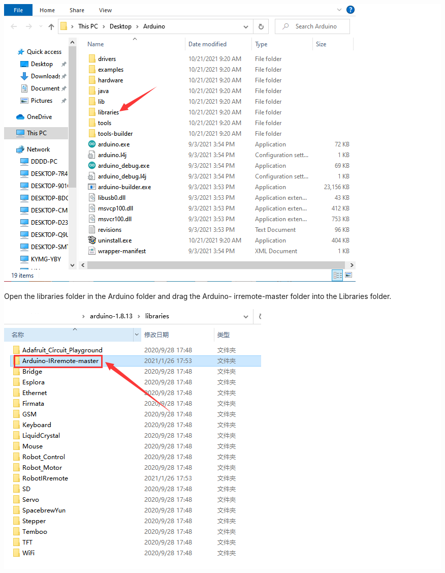 ![](Arduino/media/346d3a1d775659c11ec8711220e5702e.png)

Open the libraries folder in the Arduino folder and drag the Arduino- irremote-master folder into the Libraries folder.

![](Arduino/media/b9ddb20f044a39b304fffed86213908c.png)
